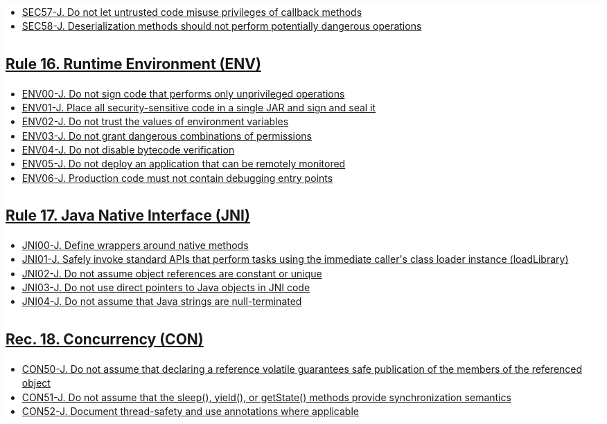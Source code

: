 * [SEC57-J. Do not let untrusted code misuse privileges of callback methods](https://wiki.sei.cmu.edu/confluence/display/java/SEC57-J.+Do+not+let+untrusted+code+misuse+privileges+of+callback+methods)
* [SEC58-J. Deserialization methods should not perform potentially dangerous operations](https://wiki.sei.cmu.edu/confluence/display/java/SEC58-J.+Deserialization+methods+should+not+perform+potentially+dangerous+operations)



## [Rule 16. Runtime Environment (ENV)](https://wiki.sei.cmu.edu/confluence/pages/viewpage.action?pageId=88487764)

* [ENV00-J. Do not sign code that performs only unprivileged operations](https://wiki.sei.cmu.edu/confluence/display/java/ENV00-J.+Do+not+sign+code+that+performs+only+unprivileged+operations)
* [ENV01-J. Place all security-sensitive code in a single JAR and sign and seal it](https://wiki.sei.cmu.edu/confluence/display/java/ENV01-J.+Place+all+security-sensitive+code+in+a+single+JAR+and+sign+and+seal+it)
* [ENV02-J. Do not trust the values of environment variables](https://wiki.sei.cmu.edu/confluence/display/java/ENV02-J.+Do+not+trust+the+values+of+environment+variables)
* [ENV03-J. Do not grant dangerous combinations of permissions](https://wiki.sei.cmu.edu/confluence/display/java/ENV03-J.+Do+not+grant+dangerous+combinations+of+permissions)
* [ENV04-J. Do not disable bytecode verification](https://wiki.sei.cmu.edu/confluence/display/java/ENV04-J.+Do+not+disable+bytecode+verification)
* [ENV05-J. Do not deploy an application that can be remotely monitored](https://wiki.sei.cmu.edu/confluence/display/java/ENV05-J.+Do+not+deploy+an+application+that+can+be+remotely+monitored)
* [ENV06-J. Production code must not contain debugging entry points](https://wiki.sei.cmu.edu/confluence/display/java/ENV06-J.+Production+code+must+not+contain+debugging+entry+points)





## [Rule 17. Java Native Interface (JNI)](https://wiki.sei.cmu.edu/confluence/pages/viewpage.action?pageId=88487346)

* [JNI00-J. Define wrappers around native methods](https://wiki.sei.cmu.edu/confluence/display/java/JNI00-J.+Define+wrappers+around+native+methods)
* [JNI01-J. Safely invoke standard APIs that perform tasks using the immediate caller's class loader instance (loadLibrary)](https://wiki.sei.cmu.edu/confluence/pages/viewpage.action?pageId=88487334)
* [JNI02-J. Do not assume object references are constant or unique](https://wiki.sei.cmu.edu/confluence/display/java/JNI02-J.+Do+not+assume+object+references+are+constant+or+unique)
* [JNI03-J. Do not use direct pointers to Java objects in JNI code](https://wiki.sei.cmu.edu/confluence/display/java/JNI03-J.+Do+not+use+direct+pointers+to+Java+objects+in+JNI+code)
* [JNI04-J. Do not assume that Java strings are null-terminated](https://wiki.sei.cmu.edu/confluence/display/java/JNI04-J.+Do+not+assume+that+Java+strings+are+null-terminated)




## [Rec. 18. Concurrency (CON)](https://wiki.sei.cmu.edu/confluence/pages/viewpage.action?pageId=88487352)

* [CON50-J. Do not assume that declaring a reference volatile guarantees safe publication of the members of the referenced object](https://wiki.sei.cmu.edu/confluence/display/java/CON50-J.+Do+not+assume+that+declaring+a+reference+volatile+guarantees+safe+publication+of+the+members+of+the+referenced+object)
* [CON51-J. Do not assume that the sleep(), yield(), or getState() methods provide synchronization semantics](https://wiki.sei.cmu.edu/confluence/display/java/CON51-J.+Do+not+assume+that+the+sleep%28%29%2C+yield%28%29%2C+or+getState%28%29+methods+provide+synchronization+semantics)
* [CON52-J. Document thread-safety and use annotations where applicable](https://wiki.sei.cmu.edu/confluence/display/java/CON52-J.+Document+thread-safety+and+use+annotations+where+applicable)
